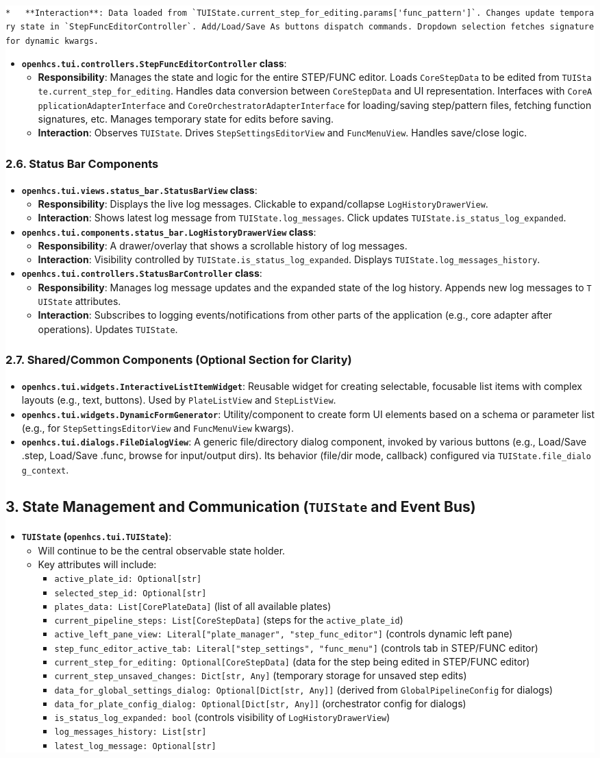     *   **Interaction**: Data loaded from `TUIState.current_step_for_editing.params['func_pattern']`. Changes update temporary state in `StepFuncEditorController`. Add/Load/Save As buttons dispatch commands. Dropdown selection fetches signature for dynamic kwargs.
*   **`openhcs.tui.controllers.StepFuncEditorController` class**:
    *   **Responsibility**: Manages the state and logic for the entire STEP/FUNC editor. Loads `CoreStepData` to be edited from `TUIState.current_step_for_editing`. Handles data conversion between `CoreStepData` and UI representation. Interfaces with `CoreApplicationAdapterInterface` and `CoreOrchestratorAdapterInterface` for loading/saving step/pattern files, fetching function signatures, etc. Manages temporary state for edits before saving.
    *   **Interaction**: Observes `TUIState`. Drives `StepSettingsEditorView` and `FuncMenuView`. Handles save/close logic.

### 2.6. Status Bar Components

*   **`openhcs.tui.views.status_bar.StatusBarView` class**:
    *   **Responsibility**: Displays the live log messages. Clickable to expand/collapse `LogHistoryDrawerView`.
    *   **Interaction**: Shows latest log message from `TUIState.log_messages`. Click updates `TUIState.is_status_log_expanded`.
*   **`openhcs.tui.components.status_bar.LogHistoryDrawerView` class**:
    *   **Responsibility**: A drawer/overlay that shows a scrollable history of log messages.
    *   **Interaction**: Visibility controlled by `TUIState.is_status_log_expanded`. Displays `TUIState.log_messages_history`.
*   **`openhcs.tui.controllers.StatusBarController` class**:
    *   **Responsibility**: Manages log message updates and the expanded state of the log history. Appends new log messages to `TUIState` attributes.
    *   **Interaction**: Subscribes to logging events/notifications from other parts of the application (e.g., core adapter after operations). Updates `TUIState`.

### 2.7. Shared/Common Components (Optional Section for Clarity)

*   **`openhcs.tui.widgets.InteractiveListItemWidget`**: Reusable widget for creating selectable, focusable list items with complex layouts (e.g., text, buttons). Used by `PlateListView` and `StepListView`.
*   **`openhcs.tui.widgets.DynamicFormGenerator`**: Utility/component to create form UI elements based on a schema or parameter list (e.g., for `StepSettingsEditorView` and `FuncMenuView` kwargs).
*   **`openhcs.tui.dialogs.FileDialogView`**: A generic file/directory dialog component, invoked by various buttons (e.g., Load/Save .step, Load/Save .func, browse for input/output dirs). Its behavior (file/dir mode, callback) configured via `TUIState.file_dialog_context`.

## 3. State Management and Communication (`TUIState` and Event Bus)

*   **`TUIState` (`openhcs.tui.TUIState`)**:
    *   Will continue to be the central observable state holder.
    *   Key attributes will include:
        *   `active_plate_id: Optional[str]`
        *   `selected_step_id: Optional[str]`
        *   `plates_data: List[CorePlateData]` (list of all available plates)
        *   `current_pipeline_steps: List[CoreStepData]` (steps for the `active_plate_id`)
        *   `active_left_pane_view: Literal["plate_manager", "step_func_editor"]` (controls dynamic left pane)
        *   `step_func_editor_active_tab: Literal["step_settings", "func_menu"]` (controls tab in STEP/FUNC editor)
        *   `current_step_for_editing: Optional[CoreStepData]` (data for the step being edited in STEP/FUNC editor)
        *   `current_step_unsaved_changes: Dict[str, Any]` (temporary storage for unsaved step edits)
        *   `data_for_global_settings_dialog: Optional[Dict[str, Any]]` (derived from `GlobalPipelineConfig` for dialogs)
        *   `data_for_plate_config_dialog: Optional[Dict[str, Any]]` (orchestrator config for dialogs)
        *   `is_status_log_expanded: bool` (controls visibility of `LogHistoryDrawerView`)
        *   `log_messages_history: List[str]`
        *   `latest_log_message: Optional[str]`